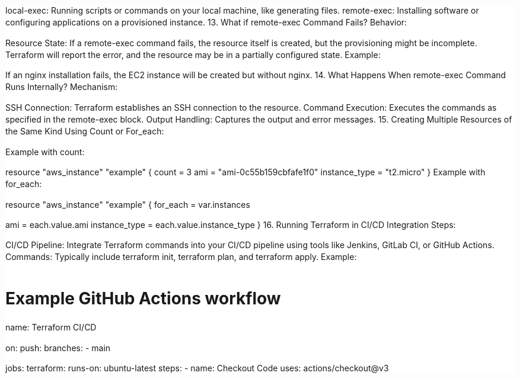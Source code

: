 local-exec: Running scripts or commands on your local machine, like generating files.
remote-exec: Installing software or configuring applications on a provisioned instance.
13. What if remote-exec Command Fails?
Behavior:

Resource State: If a remote-exec command fails, the resource itself is created, but the provisioning might be incomplete. Terraform will report the error, and the resource may be in a partially configured state.
Example:

If an nginx installation fails, the EC2 instance will be created but without nginx.
14. What Happens When remote-exec Command Runs Internally?
Mechanism:

SSH Connection: Terraform establishes an SSH connection to the resource.
Command Execution: Executes the commands as specified in the remote-exec block.
Output Handling: Captures the output and error messages.
15. Creating Multiple Resources of the Same Kind
Using Count or For_each:

Example with count:


resource "aws_instance" "example" {
  count = 3
  ami           = "ami-0c55b159cbfafe1f0"
  instance_type = "t2.micro"
}
Example with for_each:


resource "aws_instance" "example" {
  for_each = var.instances

  ami           = each.value.ami
  instance_type = each.value.instance_type
}
16. Running Terraform in CI/CD
Integration Steps:

CI/CD Pipeline: Integrate Terraform commands into your CI/CD pipeline using tools like Jenkins, GitLab CI, or GitHub Actions.
Commands: Typically include terraform init, terraform plan, and terraform apply.
Example:


# Example GitHub Actions workflow
name: Terraform CI/CD

on:
  push:
    branches:
      - main

jobs:
  terraform:
    runs-on: ubuntu-latest
    steps:
      - name: Checkout Code
        uses: actions/checkout@v3
